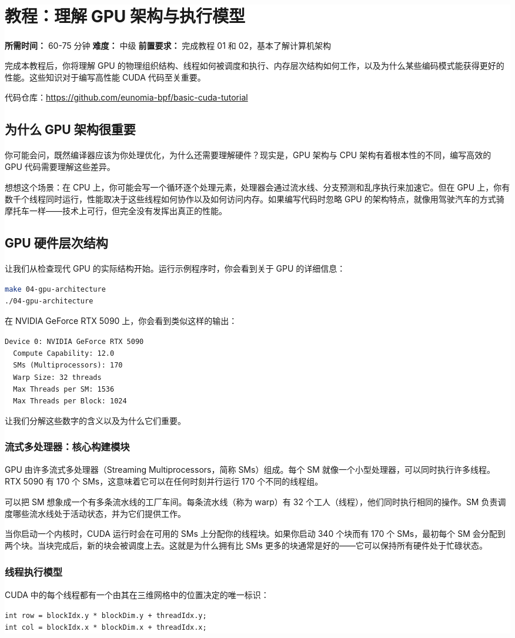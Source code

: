 # 教程：理解 GPU 架构与执行模型

**所需时间：** 60-75 分钟
**难度：** 中级
**前置要求：** 完成教程 01 和 02，基本了解计算机架构

完成本教程后，你将理解 GPU 的物理组织结构、线程如何被调度和执行、内存层次结构如何工作，以及为什么某些编码模式能获得更好的性能。这些知识对于编写高性能 CUDA 代码至关重要。

代码仓库：<https://github.com/eunomia-bpf/basic-cuda-tutorial>

## 为什么 GPU 架构很重要

你可能会问，既然编译器应该为你处理优化，为什么还需要理解硬件？现实是，GPU 架构与 CPU 架构有着根本性的不同，编写高效的 GPU 代码需要理解这些差异。

想想这个场景：在 CPU 上，你可能会写一个循环逐个处理元素，处理器会通过流水线、分支预测和乱序执行来加速它。但在 GPU 上，你有数千个线程同时运行，性能取决于这些线程如何协作以及如何访问内存。如果编写代码时忽略 GPU 的架构特点，就像用驾驶汽车的方式骑摩托车一样——技术上可行，但完全没有发挥出真正的性能。

## GPU 硬件层次结构

让我们从检查现代 GPU 的实际结构开始。运行示例程序时，你会看到关于 GPU 的详细信息：

```bash
make 04-gpu-architecture
./04-gpu-architecture
```

在 NVIDIA GeForce RTX 5090 上，你会看到类似这样的输出：

```
Device 0: NVIDIA GeForce RTX 5090
  Compute Capability: 12.0
  SMs (Multiprocessors): 170
  Warp Size: 32 threads
  Max Threads per SM: 1536
  Max Threads per Block: 1024
```

让我们分解这些数字的含义以及为什么它们重要。

### 流式多处理器：核心构建模块

GPU 由许多流式多处理器（Streaming Multiprocessors，简称 SMs）组成。每个 SM 就像一个小型处理器，可以同时执行许多线程。RTX 5090 有 170 个 SMs，这意味着它可以在任何时刻并行运行 170 个不同的线程组。

可以把 SM 想象成一个有多条流水线的工厂车间。每条流水线（称为 warp）有 32 个工人（线程），他们同时执行相同的操作。SM 负责调度哪些流水线处于活动状态，并为它们提供工作。

当你启动一个内核时，CUDA 运行时会在可用的 SMs 上分配你的线程块。如果你启动 340 个块而有 170 个 SMs，最初每个 SM 会分配到两个块。当块完成后，新的块会被调度上去。这就是为什么拥有比 SMs 更多的块通常是好的——它可以保持所有硬件处于忙碌状态。

### 线程执行模型

CUDA 中的每个线程都有一个由其在三维网格中的位置决定的唯一标识：

```cuda
int row = blockIdx.y * blockDim.y + threadIdx.y;
int col = blockIdx.x * blockDim.x + threadIdx.x;
```

